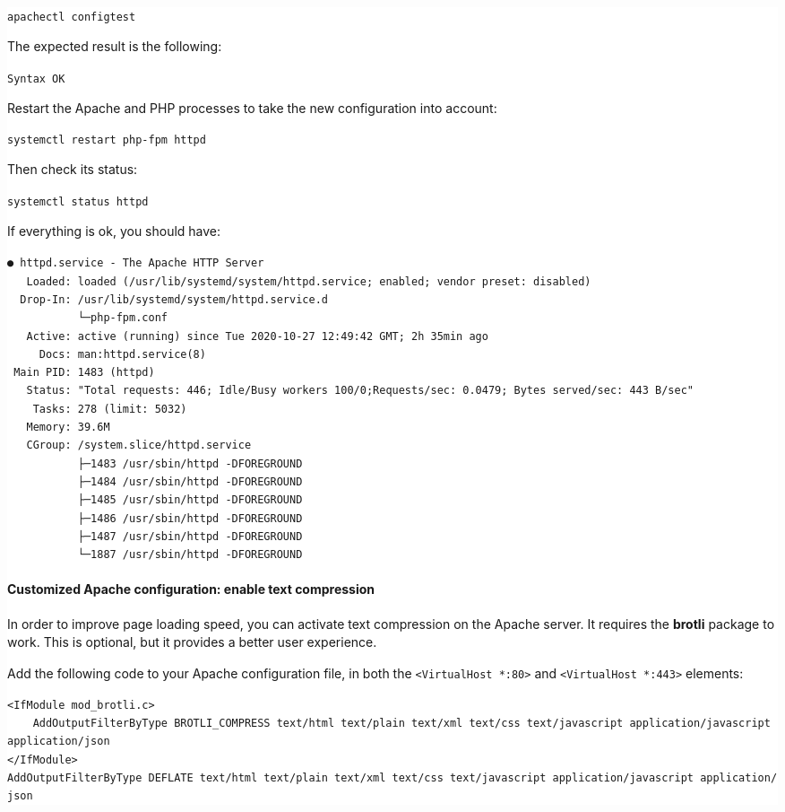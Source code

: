 ```shell
apachectl configtest
```

The expected result is the following:

```shell
Syntax OK
```

Restart the Apache and PHP processes to take the new configuration into account:

```shell
systemctl restart php-fpm httpd
```

Then check its status:

```shell
systemctl status httpd
```

If everything is ok, you should have:

```shell
● httpd.service - The Apache HTTP Server
   Loaded: loaded (/usr/lib/systemd/system/httpd.service; enabled; vendor preset: disabled)
  Drop-In: /usr/lib/systemd/system/httpd.service.d
           └─php-fpm.conf
   Active: active (running) since Tue 2020-10-27 12:49:42 GMT; 2h 35min ago
     Docs: man:httpd.service(8)
 Main PID: 1483 (httpd)
   Status: "Total requests: 446; Idle/Busy workers 100/0;Requests/sec: 0.0479; Bytes served/sec: 443 B/sec"
    Tasks: 278 (limit: 5032)
   Memory: 39.6M
   CGroup: /system.slice/httpd.service
           ├─1483 /usr/sbin/httpd -DFOREGROUND
           ├─1484 /usr/sbin/httpd -DFOREGROUND
           ├─1485 /usr/sbin/httpd -DFOREGROUND
           ├─1486 /usr/sbin/httpd -DFOREGROUND
           ├─1487 /usr/sbin/httpd -DFOREGROUND
           └─1887 /usr/sbin/httpd -DFOREGROUND
```

</TabItem>
</Tabs>

#### Customized Apache configuration: enable text compression

In order to improve page loading speed, you can activate text compression on the Apache server. It requires the **brotli** package to work. This is optional, but it provides a better user experience.

Add the following code to your Apache configuration file, in both the `<VirtualHost *:80>` and `<VirtualHost *:443>` elements:

```shell
<IfModule mod_brotli.c>
    AddOutputFilterByType BROTLI_COMPRESS text/html text/plain text/xml text/css text/javascript application/javascript application/json
</IfModule>
AddOutputFilterByType DEFLATE text/html text/plain text/xml text/css text/javascript application/javascript application/json
```
